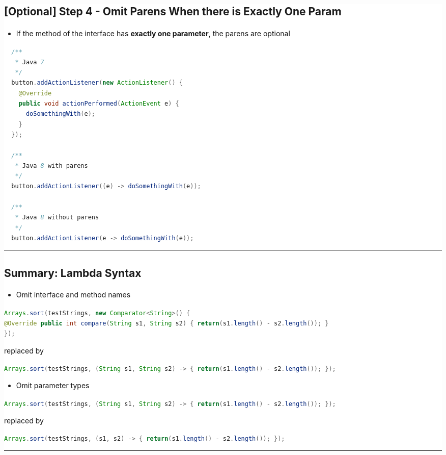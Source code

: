 
## [Optional] Step 4 - Omit Parens When there is Exactly One Param

- If the method of the interface has **exactly one parameter**, the parens are optional

```java
  /**
   * Java 7
   */
  button.addActionListener(new ActionListener() {
    @Override
    public void actionPerformed(ActionEvent e) {
      doSomethingWith(e);
    }
  });

  /**
   * Java 8 with parens
   */
  button.addActionListener((e) -> doSomethingWith(e));

  /**
   * Java 8 without parens
   */
  button.addActionListener(e -> doSomethingWith(e));
```

---

## Summary: Lambda Syntax

- Omit interface and method names

```java
Arrays.sort(testStrings, new Comparator<String>() {
@Override public int compare(String s1, String s2) { return(s1.length() - s2.length()); }
});
```

replaced by

```java
Arrays.sort(testStrings, (String s1, String s2) -> { return(s1.length() - s2.length()); });
```

- Omit parameter types

```java
Arrays.sort(testStrings, (String s1, String s2) -> { return(s1.length() - s2.length()); });
```

replaced by

```java
Arrays.sort(testStrings, (s1, s2) -> { return(s1.length() - s2.length()); });
```

---